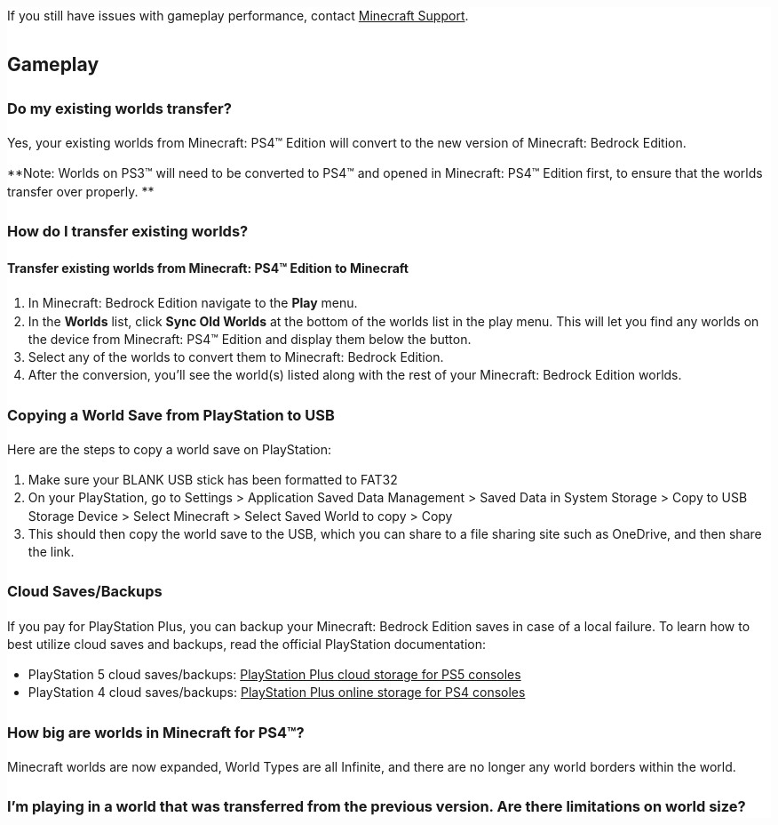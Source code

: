 If you still have issues with gameplay performance, contact [Minecraft Support](https://aka.ms/Minecraft-Support).

## Gameplay

### Do my existing worlds transfer? 

Yes, your existing worlds from Minecraft: PS4™ Edition will convert to the new version of Minecraft: Bedrock Edition. 

**Note: Worlds on PS3™ will need to be converted to PS4™ and opened in Minecraft: PS4™ Edition first, to ensure that the worlds transfer over properly. **

### How do I transfer existing worlds? 

#### Transfer existing worlds from Minecraft: PS4™ Edition to Minecraft 

1.  In Minecraft: Bedrock Edition navigate to the **Play** menu.
2.  In the **Worlds** list, click **Sync Old Worlds** at the bottom of the worlds list in the play menu. This will let you find any worlds on the device from Minecraft: PS4™ Edition and display them below the button. 
3.  Select any of the worlds to convert them to Minecraft: Bedrock Edition.
4.  After the conversion, you’ll see the world(s) listed along with the rest of your Minecraft: Bedrock Edition worlds. 

### Copying a World Save from PlayStation to USB

Here are the steps to copy a world save on PlayStation:

1.  Make sure your BLANK USB stick has been formatted to FAT32
2.  On your PlayStation, go to Settings \> Application Saved Data Management \> Saved Data in System Storage \> Copy to USB Storage Device \> Select Minecraft \> Select Saved World to copy \> Copy
3.  This should then copy the world save to the USB, which you can share to a file sharing site such as OneDrive, and then share the link.

### Cloud Saves/Backups

If you pay for PlayStation Plus, you can backup your Minecraft: Bedrock Edition saves in case of a local failure. To learn how to best utilize cloud saves and backups, read the official PlayStation documentation:

- PlayStation 5 cloud saves/backups: [PlayStation Plus cloud storage for PS5 consoles](https://www.playstation.com/en-us/support/subscriptions/ps5-ps-plus-cloud-storage/)
- PlayStation 4 cloud saves/backups: [PlayStation Plus online storage for PS4 consoles](https://www.playstation.com/en-us/support/subscriptions/ps4-ps-plus-online-storage/)

### How big are worlds in Minecraft for PS4™?

Minecraft worlds are now expanded, World Types are all Infinite, and there are no longer any world borders within the world. 

### I’m playing in a world that was transferred from the previous version. Are there limitations on world size? 
